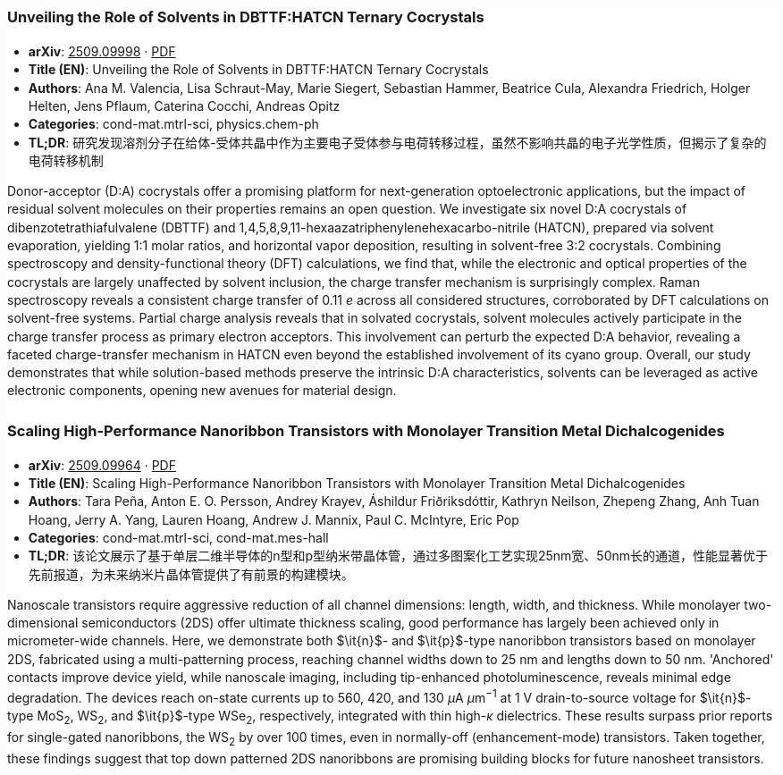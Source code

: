 ### Unveiling the Role of Solvents in DBTTF:HATCN Ternary Cocrystals
- **arXiv**: [2509.09998](https://arxiv.org/abs/2509.09998)  ·  [PDF](https://arxiv.org/pdf/2509.09998.pdf)
- **Title (EN)**: Unveiling the Role of Solvents in DBTTF:HATCN Ternary Cocrystals
- **Authors**: Ana M. Valencia, Lisa Schraut-May, Marie Siegert, Sebastian Hammer, Beatrice Cula, Alexandra Friedrich, Holger Helten, Jens Pflaum, Caterina Cocchi, Andreas Opitz
- **Categories**: cond-mat.mtrl-sci, physics.chem-ph
- **TL;DR**: 研究发现溶剂分子在给体-受体共晶中作为主要电子受体参与电荷转移过程，虽然不影响共晶的电子光学性质，但揭示了复杂的电荷转移机制

Donor-acceptor (D:A) cocrystals offer a promising platform for
next-generation optoelectronic applications, but the impact of residual solvent
molecules on their properties remains an open question. We investigate six
novel D:A cocrystals of dibenzotetrathiafulvalene (DBTTF) and
1,4,5,8,9,11-hexaazatriphenylenehexacarbo-nitrile (HATCN), prepared via solvent
evaporation, yielding 1:1 molar ratios, and horizontal vapor deposition,
resulting in solvent-free 3:2 cocrystals. Combining spectroscopy and
density-functional theory (DFT) calculations, we find that, while the
electronic and optical properties of the cocrystals are largely unaffected by
solvent inclusion, the charge transfer mechanism is surprisingly complex. Raman
spectroscopy reveals a consistent charge transfer of 0.11 $e$ across all
considered structures, corroborated by DFT calculations on solvent-free
systems. Partial charge analysis reveals that in solvated cocrystals, solvent
molecules actively participate in the charge transfer process as primary
electron acceptors. This involvement can perturb the expected D:A behavior,
revealing a faceted charge-transfer mechanism in HATCN even beyond the
established involvement of its cyano group. Overall, our study demonstrates
that while solution-based methods preserve the intrinsic D:A characteristics,
solvents can be leveraged as active electronic components, opening new avenues
for material design.

### Scaling High-Performance Nanoribbon Transistors with Monolayer Transition Metal Dichalcogenides
- **arXiv**: [2509.09964](https://arxiv.org/abs/2509.09964)  ·  [PDF](https://arxiv.org/pdf/2509.09964.pdf)
- **Title (EN)**: Scaling High-Performance Nanoribbon Transistors with Monolayer Transition Metal Dichalcogenides
- **Authors**: Tara Peña, Anton E. O. Persson, Andrey Krayev, Áshildur Friðriksdóttir, Kathryn Neilson, Zhepeng Zhang, Anh Tuan Hoang, Jerry A. Yang, Lauren Hoang, Andrew J. Mannix, Paul C. McIntyre, Eric Pop
- **Categories**: cond-mat.mtrl-sci, cond-mat.mes-hall
- **TL;DR**: 该论文展示了基于单层二维半导体的n型和p型纳米带晶体管，通过多图案化工艺实现25nm宽、50nm长的通道，性能显著优于先前报道，为未来纳米片晶体管提供了有前景的构建模块。

Nanoscale transistors require aggressive reduction of all channel dimensions:
length, width, and thickness. While monolayer two-dimensional semiconductors
(2DS) offer ultimate thickness scaling, good performance has largely been
achieved only in micrometer-wide channels. Here, we demonstrate both $\it{n}$-
and $\it{p}$-type nanoribbon transistors based on monolayer 2DS, fabricated
using a multi-patterning process, reaching channel widths down to 25 nm and
lengths down to 50 nm. 'Anchored' contacts improve device yield, while
nanoscale imaging, including tip-enhanced photoluminescence, reveals minimal
edge degradation. The devices reach on-state currents up to 560, 420, and 130
$\mu$A $\mu$m$^{-1}$ at 1 V drain-to-source voltage for $\it{n}$-type
MoS$_{2}$, WS$_{2}$, and $\it{p}$-type WSe$_{2}$, respectively, integrated with
thin high-$\kappa$ dielectrics. These results surpass prior reports for
single-gated nanoribbons, the WS$_{2}$ by over 100 times, even in normally-off
(enhancement-mode) transistors. Taken together, these findings suggest that top
down patterned 2DS nanoribbons are promising building blocks for future
nanosheet transistors.
